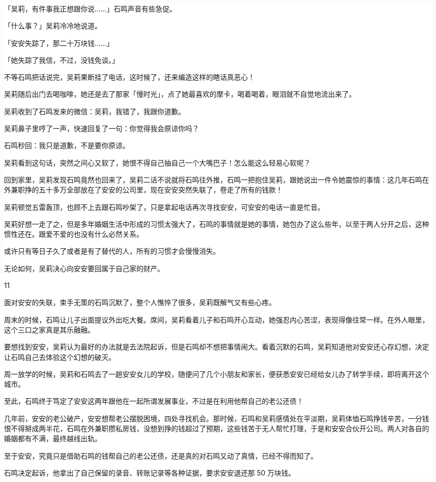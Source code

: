 「吴莉，有件事我正想跟你说……」石鸣声音有些急促。


「什么事？」吴莉冷冷地说道。


「安安失踪了，那二十万块钱……」


「她失踪了我信，不过，没钱免谈。」


不等石鸣把话说完，吴莉果断挂了电话，这时候了，还来编造这样的瞎话真恶心！


吴莉随后出门去喝咖啡，她还是去了那家「慢时光」，点了她最喜欢的摩卡，喝着喝着，眼泪就不自觉地流出来了。


吴莉收到了石鸣发来的微信：吴莉，我错了，我跟你道歉。


吴莉鼻子里哼了一声，快速回复了一句：你觉得我会原谅你吗？


石鸣秒回：我只是道歉，不是要你原谅。


吴莉看到这句话，突然之间心又软了，她恨不得自己抽自己一个大嘴巴子！怎么能这么轻易心软呢？


回到家里，吴莉发现石鸣竟然也回来了，吴莉二话不说就将石鸣往外推，石鸣一把抱住吴莉，跟她说出一件令她震惊的事情：这几年石鸣在外兼职挣的五十多万全部放在了安安的公司里，现在安安突然失联了，卷走了所有的钱款！


吴莉顿觉五雷轰顶，也顾不上去跟石鸣吵架了，只是拿起电话再次寻找安安，可安安的电话一直是忙音。


吴莉好想一走了之，但是多年婚姻生活中形成的习惯太强大了，石鸣的事情就是她的事情，她包办了这么些年，以至于两人分开之后，这种惯性还在。跟爱不爱的也没有什么必然关系。


或许只有等日子久了或者是有了替代的人，所有的习惯才会慢慢消失。


无论如何，吴莉决心向安安要回属于自己家的财产。


11


面对安安的失联，束手无策的石鸣沉默了，整个人憔悴了很多，吴莉既解气又有些心疼。


周末的时候，石鸣让儿子出面提议外出吃大餐。席间，吴莉看着儿子和石鸣开心互动，她强忍内心苦涩，表现得像往常一样。在外人眼里，这个三口之家真是其乐融融。


要想找到安安，吴莉认为最好的办法就是去法院起诉，但是石鸣却不想把事情闹大。看着沉默的石鸣，吴莉知道他对安安还心存幻想，决定让石鸣自己去体验这个幻想的破灭。


周一放学的时候，吴莉和石鸣去了一趟安安女儿的学校，随便问了几个小朋友和家长，便获悉安安已经给女儿办了转学手续，即将离开这个城市。


至此，石鸣终于笃定了安安这两年跟他在一起所谓发展事业，不过是在利用他帮自己的老公还债！


几年前，安安的老公破产，安安想帮老公摆脱困境，四处寻找机会。那时候，石鸣和吴莉感情处在平淡期，吴莉体恤石鸣挣钱辛苦，一分钱恨不得掰成两半花，石鸣在外兼职攒私房钱，没想到挣的钱超过了预期，这些钱苦于无人帮忙打理，于是和安安合伙开公司。两人对各自的婚姻都有不满，最终越线出轨。


至于安安，究竟只是借助石鸣的钱帮自己的老公还债，还是真的对石鸣又动了真情，已经不得而知了。


石鸣决定起诉，他拿出了自己保留的录音、转账记录等各种证据，要求安安退还那 50 万块钱。
